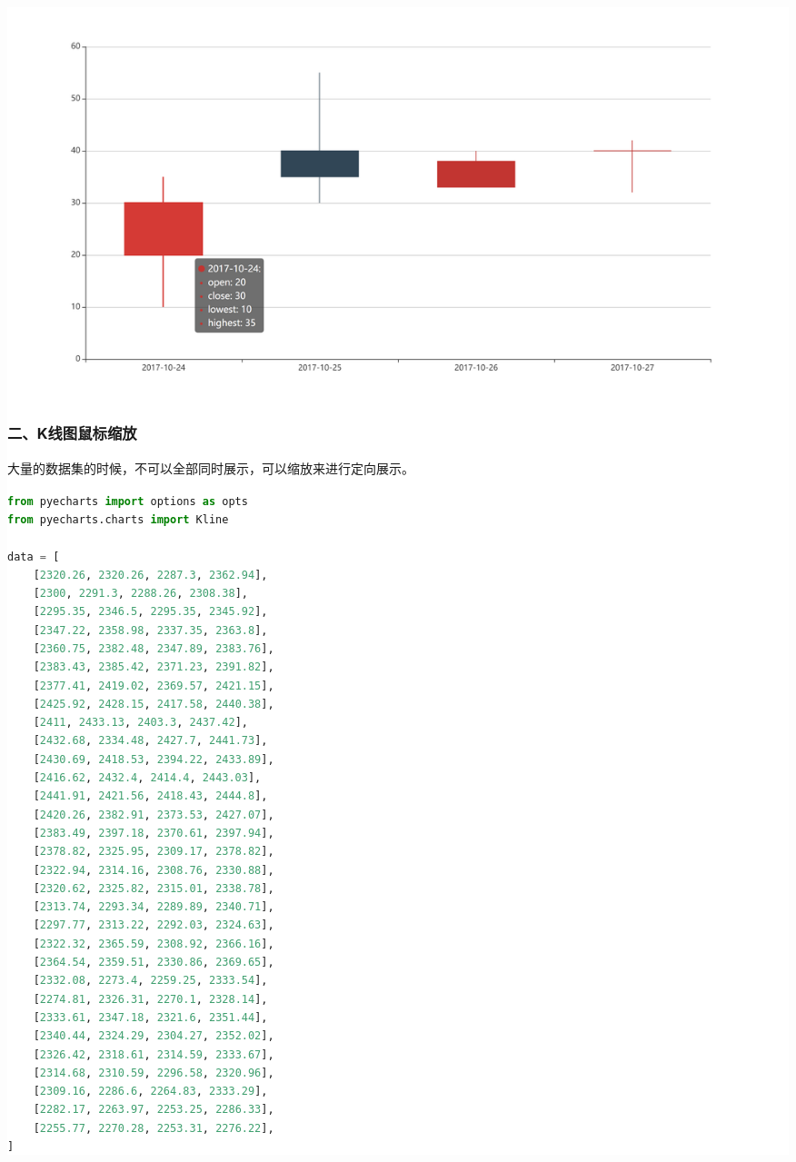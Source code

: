 ![image.png](./img/1630474243735-48a74b22-7753-484d-9e2c-ec9ca5bf32e4.png)
<a name="bxuh2"></a>
### 二、K线图鼠标缩放
大量的数据集的时候，不可以全部同时展示，可以缩放来进行定向展示。
```python
from pyecharts import options as opts
from pyecharts.charts import Kline

data = [
    [2320.26, 2320.26, 2287.3, 2362.94],
    [2300, 2291.3, 2288.26, 2308.38],
    [2295.35, 2346.5, 2295.35, 2345.92],
    [2347.22, 2358.98, 2337.35, 2363.8],
    [2360.75, 2382.48, 2347.89, 2383.76],
    [2383.43, 2385.42, 2371.23, 2391.82],
    [2377.41, 2419.02, 2369.57, 2421.15],
    [2425.92, 2428.15, 2417.58, 2440.38],
    [2411, 2433.13, 2403.3, 2437.42],
    [2432.68, 2334.48, 2427.7, 2441.73],
    [2430.69, 2418.53, 2394.22, 2433.89],
    [2416.62, 2432.4, 2414.4, 2443.03],
    [2441.91, 2421.56, 2418.43, 2444.8],
    [2420.26, 2382.91, 2373.53, 2427.07],
    [2383.49, 2397.18, 2370.61, 2397.94],
    [2378.82, 2325.95, 2309.17, 2378.82],
    [2322.94, 2314.16, 2308.76, 2330.88],
    [2320.62, 2325.82, 2315.01, 2338.78],
    [2313.74, 2293.34, 2289.89, 2340.71],
    [2297.77, 2313.22, 2292.03, 2324.63],
    [2322.32, 2365.59, 2308.92, 2366.16],
    [2364.54, 2359.51, 2330.86, 2369.65],
    [2332.08, 2273.4, 2259.25, 2333.54],
    [2274.81, 2326.31, 2270.1, 2328.14],
    [2333.61, 2347.18, 2321.6, 2351.44],
    [2340.44, 2324.29, 2304.27, 2352.02],
    [2326.42, 2318.61, 2314.59, 2333.67],
    [2314.68, 2310.59, 2296.58, 2320.96],
    [2309.16, 2286.6, 2264.83, 2333.29],
    [2282.17, 2263.97, 2253.25, 2286.33],
    [2255.77, 2270.28, 2253.31, 2276.22],
]
```